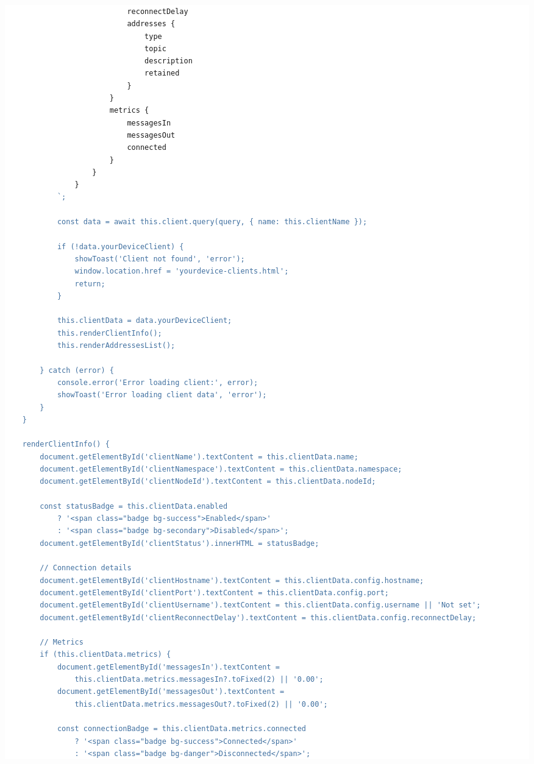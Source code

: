 ```javascript
                            reconnectDelay
                            addresses {
                                type
                                topic
                                description
                                retained
                            }
                        }
                        metrics {
                            messagesIn
                            messagesOut
                            connected
                        }
                    }
                }
            `;

            const data = await this.client.query(query, { name: this.clientName });

            if (!data.yourDeviceClient) {
                showToast('Client not found', 'error');
                window.location.href = 'yourdevice-clients.html';
                return;
            }

            this.clientData = data.yourDeviceClient;
            this.renderClientInfo();
            this.renderAddressesList();

        } catch (error) {
            console.error('Error loading client:', error);
            showToast('Error loading client data', 'error');
        }
    }

    renderClientInfo() {
        document.getElementById('clientName').textContent = this.clientData.name;
        document.getElementById('clientNamespace').textContent = this.clientData.namespace;
        document.getElementById('clientNodeId').textContent = this.clientData.nodeId;

        const statusBadge = this.clientData.enabled
            ? '<span class="badge bg-success">Enabled</span>'
            : '<span class="badge bg-secondary">Disabled</span>';
        document.getElementById('clientStatus').innerHTML = statusBadge;

        // Connection details
        document.getElementById('clientHostname').textContent = this.clientData.config.hostname;
        document.getElementById('clientPort').textContent = this.clientData.config.port;
        document.getElementById('clientUsername').textContent = this.clientData.config.username || 'Not set';
        document.getElementById('clientReconnectDelay').textContent = this.clientData.config.reconnectDelay;

        // Metrics
        if (this.clientData.metrics) {
            document.getElementById('messagesIn').textContent =
                this.clientData.metrics.messagesIn?.toFixed(2) || '0.00';
            document.getElementById('messagesOut').textContent =
                this.clientData.metrics.messagesOut?.toFixed(2) || '0.00';

            const connectionBadge = this.clientData.metrics.connected
                ? '<span class="badge bg-success">Connected</span>'
                : '<span class="badge bg-danger">Disconnected</span>';
```